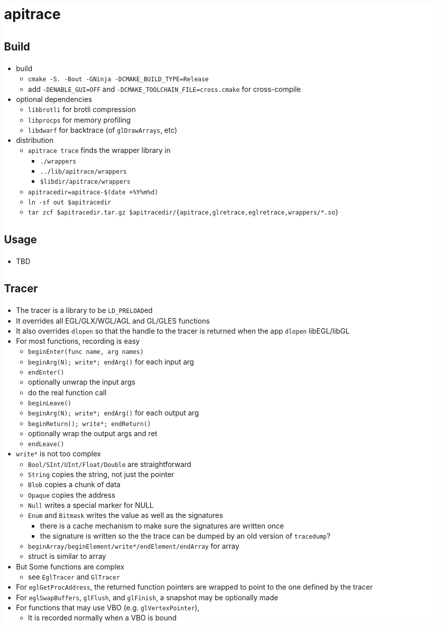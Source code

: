 apitrace
========

## Build

- build
  - `cmake -S. -Bout -GNinja -DCMAKE_BUILD_TYPE=Release`
  - add `-DENABLE_GUI=OFF` and `-DCMAKE_TOOLCHAIN_FILE=cross.cmake` for
    cross-compile
- optional dependencies
  - `libbrotli` for brotli compression
  - `libprocps` for memory profiling
  - `libdwarf` for backtrace (of `glDrawArrays`, etc)
- distribution
  - `apitrace trace` finds the wrapper library in
    - `./wrappers`
    - `../lib/apitrace/wrappers`
    - `$libdir/apitrace/wrappers`
  - `apitracedir=apitrace-$(date +%Y%m%d)`
  - `ln -sf out $apitracedir`
  - `tar zcf $apitracedir.tar.gz $apitracedir/{apitrace,glretrace,eglretrace,wrappers/*.so}`

## Usage

- TBD

## Tracer

- The tracer is a library to be `LD_PRELOAD`ed
- It overrides all EGL/GLX/WGL/AGL and GL/GLES functions
- It also overrides `dlopen` so that the handle to the tracer is returned when
  the app `dlopen` libEGL/libGL
- For most functions, recording is easy
  - `beginEnter(func name, arg names)`
  - `beginArg(N); write*; endArg()` for each input arg
  - `endEnter()`
  - optionally unwrap the input args
  - do the real function call
  - `beginLeave()`
  - `beginArg(N); write*; endArg()` for each output arg
  - `beginReturn(); write*; endReturn()`
  - optionally wrap the output args and ret
  - `endLeave()`
- `write*` is not too complex
  - `Bool/SInt/UInt/Float/Double` are straightforward
  - `String` copies the string, not just the pointer
  - `Blob` copies a chunk of data
  - `Opaque` copies the address
  - `Null` writes a special marker for NULL
  - `Enum` and `Bitmask` writes the value as well as the signatures
    - there is a cache mechanism to make sure the signatures are written once
    - the signature is written so the the trace can be dumped by an old
      version of `tracedump`?
  - `beginArray/beginElement/write*/endElement/endArray` for array
  - struct is similar to array
- But Some functions are complex
  - see `EglTracer` and `GlTracer`
- For `eglGetProcAddress`, the returned function pointers are wrapped to point
  to the one defined by the tracer
- For `eglSwapBuffers`, `glFlush`, and `glFinish`, a snapshot may be optionally
  made
- For functions that may use VBO (e.g. `glVertexPointer`),
  - It is recorded normally when a VBO is bound